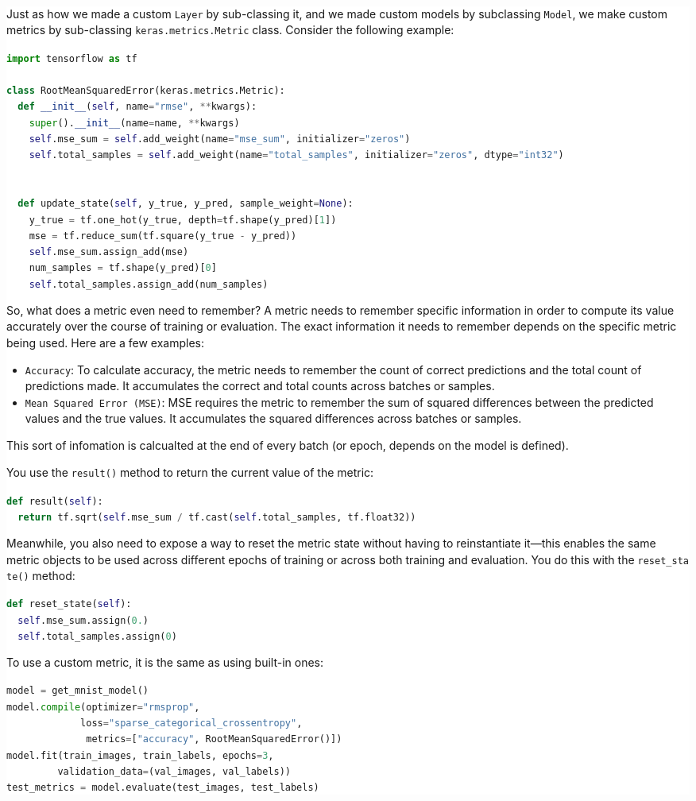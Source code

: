 Just as how we made a custom `Layer` by sub-classing it, and we made custom models by subclassing `Model`, we make custom metrics by sub-classing `keras.metrics.Metric` class. Consider the following example:

```Python
import tensorflow as tf

class RootMeanSquaredError(keras.metrics.Metric):
  def __init__(self, name="rmse", **kwargs):
    super().__init__(name=name, **kwargs)
    self.mse_sum = self.add_weight(name="mse_sum", initializer="zeros")
    self.total_samples = self.add_weight(name="total_samples", initializer="zeros", dtype="int32")


  def update_state(self, y_true, y_pred, sample_weight=None):
    y_true = tf.one_hot(y_true, depth=tf.shape(y_pred)[1])
    mse = tf.reduce_sum(tf.square(y_true - y_pred))
    self.mse_sum.assign_add(mse)
    num_samples = tf.shape(y_pred)[0]
    self.total_samples.assign_add(num_samples)
```

So, what does a metric even need to remember? A metric needs to remember specific information in order to compute its value accurately over the course of training or evaluation. The exact information it needs to remember depends on the specific metric being used. Here are a few examples:

- `Accuracy`: To calculate accuracy, the metric needs to remember the count of correct predictions and the total count of predictions made. It accumulates the correct and total counts across batches or samples.
- `Mean Squared Error (MSE)`: MSE requires the metric to remember the sum of squared differences between the predicted values and the true values. It accumulates the squared differences across batches or samples.

This sort of infomation is calcualted at the end of every batch (or epoch, depends on the model is defined).

You use the `result()` method to return the current value of the metric:

```Python
def result(self):
  return tf.sqrt(self.mse_sum / tf.cast(self.total_samples, tf.float32))
```

Meanwhile, you also need to expose a way to reset the metric state without having to reinstantiate it—this enables the same metric objects to be used across different epochs of training or across both training and evaluation. You do this with the `reset_state()` method:

```Python
def reset_state(self):
  self.mse_sum.assign(0.)
  self.total_samples.assign(0)
```

To use a custom metric, it is the same as using built-in ones:

```Python
model = get_mnist_model()
model.compile(optimizer="rmsprop",
             loss="sparse_categorical_crossentropy",
              metrics=["accuracy", RootMeanSquaredError()])
model.fit(train_images, train_labels, epochs=3,
         validation_data=(val_images, val_labels))
test_metrics = model.evaluate(test_images, test_labels)
```
